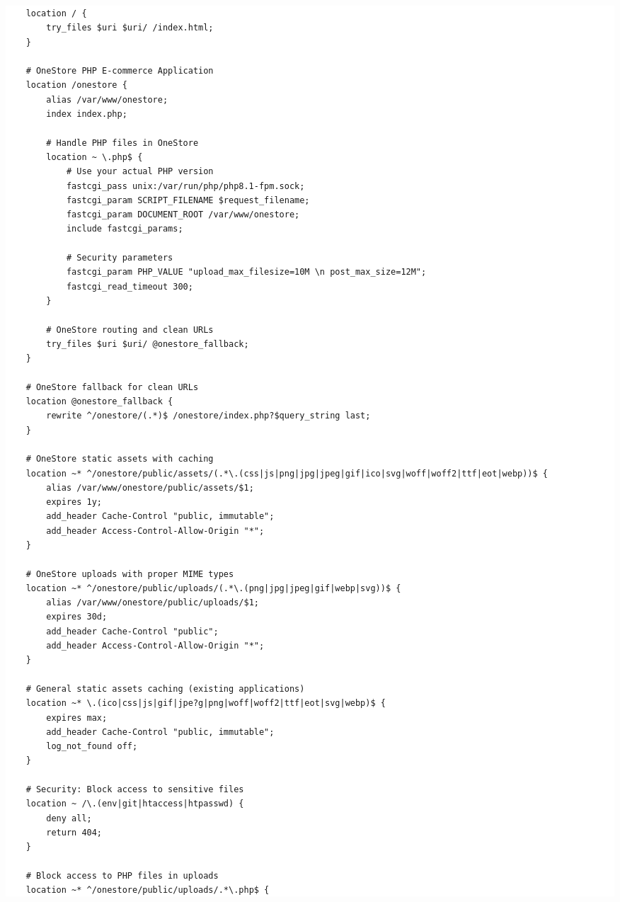 ```nginx
    location / {
        try_files $uri $uri/ /index.html;
    }

    # OneStore PHP E-commerce Application
    location /onestore {
        alias /var/www/onestore;
        index index.php;
        
        # Handle PHP files in OneStore
        location ~ \.php$ {
            # Use your actual PHP version
            fastcgi_pass unix:/var/run/php/php8.1-fpm.sock;
            fastcgi_param SCRIPT_FILENAME $request_filename;
            fastcgi_param DOCUMENT_ROOT /var/www/onestore;
            include fastcgi_params;
            
            # Security parameters
            fastcgi_param PHP_VALUE "upload_max_filesize=10M \n post_max_size=12M";
            fastcgi_read_timeout 300;
        }
        
        # OneStore routing and clean URLs
        try_files $uri $uri/ @onestore_fallback;
    }
    
    # OneStore fallback for clean URLs
    location @onestore_fallback {
        rewrite ^/onestore/(.*)$ /onestore/index.php?$query_string last;
    }
    
    # OneStore static assets with caching
    location ~* ^/onestore/public/assets/(.*\.(css|js|png|jpg|jpeg|gif|ico|svg|woff|woff2|ttf|eot|webp))$ {
        alias /var/www/onestore/public/assets/$1;
        expires 1y;
        add_header Cache-Control "public, immutable";
        add_header Access-Control-Allow-Origin "*";
    }
    
    # OneStore uploads with proper MIME types
    location ~* ^/onestore/public/uploads/(.*\.(png|jpg|jpeg|gif|webp|svg))$ {
        alias /var/www/onestore/public/uploads/$1;
        expires 30d;
        add_header Cache-Control "public";
        add_header Access-Control-Allow-Origin "*";
    }

    # General static assets caching (existing applications)
    location ~* \.(ico|css|js|gif|jpe?g|png|woff|woff2|ttf|eot|svg|webp)$ {
        expires max;
        add_header Cache-Control "public, immutable";
        log_not_found off;
    }

    # Security: Block access to sensitive files
    location ~ /\.(env|git|htaccess|htpasswd) {
        deny all;
        return 404;
    }
    
    # Block access to PHP files in uploads
    location ~* ^/onestore/public/uploads/.*\.php$ {
```